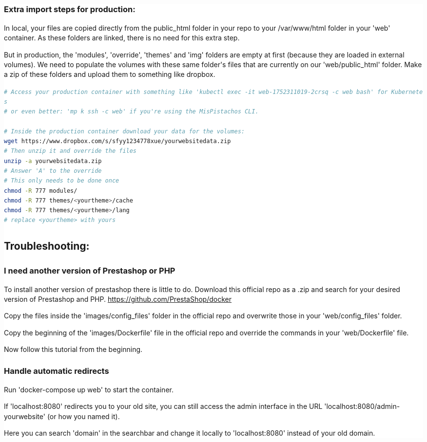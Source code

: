 ### Extra import steps for production:

In local, your files are copied directly from the public_html folder in your repo to your /var/www/html folder in your 'web' container. As these folders are linked, there is no need for this extra 
step.

But in production, the 'modules', 'override', 'themes' and 'img' folders are empty at first (because they are loaded in external volumes). We need to populate the volumes with these same folder's 
files that are currently on our 'web/public_html' folder. Make a zip of these folders and upload them to something like dropbox.  

```bash
# Access your production container with something like 'kubectl exec -it web-1752311019-2crsq -c web bash' for Kubernetes
# or even better: 'mp k ssh -c web' if you're using the MisPistachos CLI.

# Inside the production container download your data for the volumes:
wget https://www.dropbox.com/s/sfyy1234778xue/yourwebsitedata.zip
# Then unzip it and override the files
unzip -a yourwebsitedata.zip
# Answer 'A' to the override
# This only needs to be done once
chmod -R 777 modules/
chmod -R 777 themes/<yourtheme>/cache
chmod -R 777 themes/<yourtheme>/lang
# replace <yourtheme> with yours
```

## Troubleshooting:


### I need another version of Prestashop or PHP

To install another version of prestashop there is little to do. Download this official repo as a .zip and search for your desired version of Prestashop and PHP.
https://github.com/PrestaShop/docker

Copy the files inside the 'images/config_files' folder in the official repo and overwrite those in your 'web/config_files' folder.

Copy the beginning of the 'images/Dockerfile' file in the official repo and override the commands in your 'web/Dockerfile' file.

Now follow this tutorial from the beginning.


### Handle automatic redirects

Run 'docker-compose up web' to start the container.

If 'localhost:8080' redirects you to your old site, you can still access the admin interface in the URL 'localhost:8080/admin-yourwebsite' (or how you named it).

Here you can search 'domain' in the searchbar and change it locally to 'localhost:8080' instead of your old domain.
